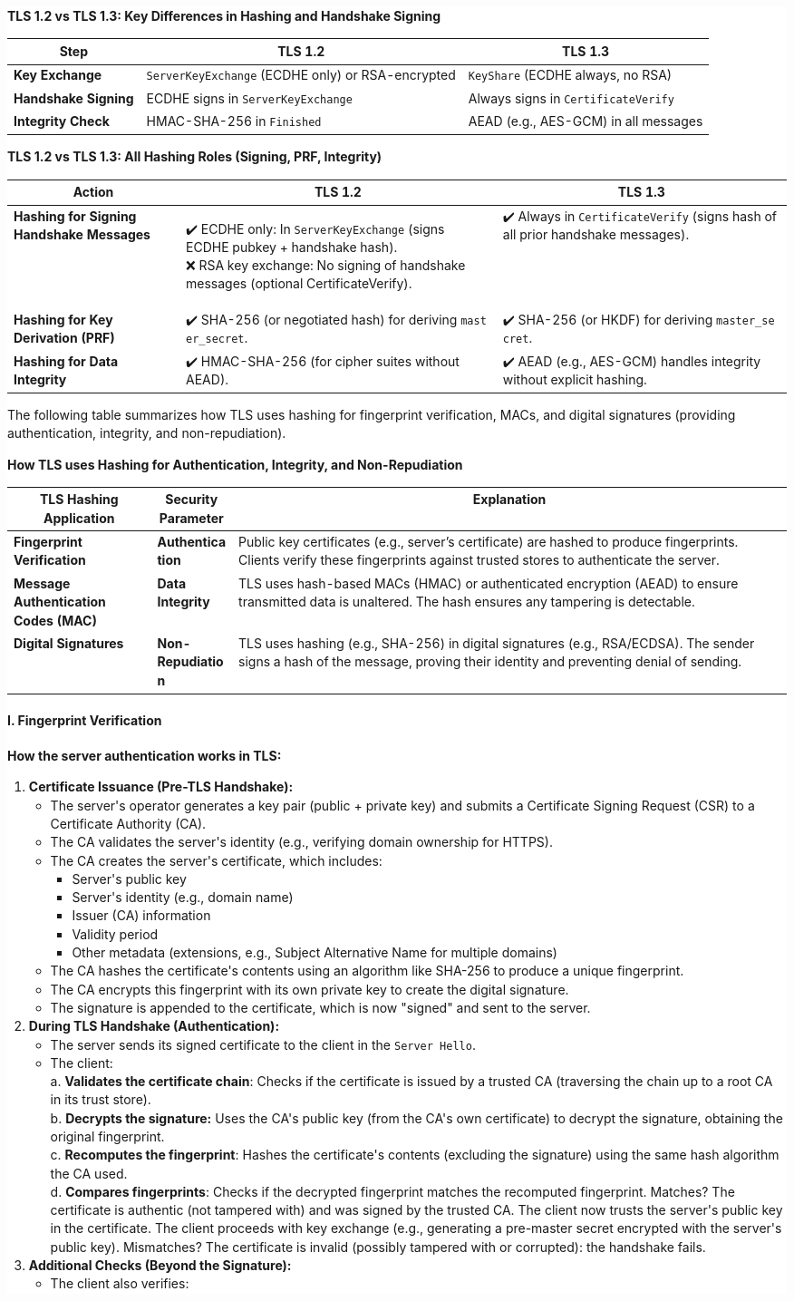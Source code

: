 **TLS 1.2 vs TLS 1.3: Key Differences in Hashing and Handshake Signing**

| **Step**              | **TLS 1.2**                                       | **TLS 1.3**                          |
| --------------------- | ------------------------------------------------- | ------------------------------------ |
| **Key Exchange**      | `ServerKeyExchange` (ECDHE only) or RSA-encrypted | `KeyShare` (ECDHE always, no RSA)    |
| **Handshake Signing** | ECDHE signs in `ServerKeyExchange`                | Always signs in `CertificateVerify`  |
| **Integrity Check**   | HMAC-SHA-256 in `Finished`                        | AEAD (e.g., AES-GCM) in all messages |

**TLS 1.2 vs TLS 1.3: All Hashing Roles (Signing, PRF, Integrity)**

| **Action**                                 | **TLS 1.2**                                                                                                                                                                          | **TLS 1.3**                                                                    |
| ------------------------------------------ | ------------------------------------------------------------------------------------------------------------------------------------------------------------------------------------ | ------------------------------------------------------------------------------ |
| **Hashing for Signing Handshake Messages** | <p>✔️ ECDHE only: In <code>ServerKeyExchange</code> (signs ECDHE pubkey + handshake hash).<br>❌ RSA key exchange: No signing of handshake messages (optional CertificateVerify).</p> | ✔️ Always in `CertificateVerify` (signs hash of all prior handshake messages). |
| **Hashing for Key Derivation (PRF)**       | ✔️ SHA-256 (or negotiated hash) for deriving `master_secret`.                                                                                                                        | ✔️ SHA-256 (or HKDF) for deriving `master_secret`.                             |
| **Hashing for Data Integrity**             | ✔️ HMAC-SHA-256 (for cipher suites without AEAD).                                                                                                                                    | ✔️ AEAD (e.g., AES-GCM) handles integrity without explicit hashing.            |

The following table summarizes how TLS uses hashing for fingerprint verification, MACs, and digital signatures (providing authentication, integrity, and non-repudiation).

**How TLS uses Hashing for Authentication, Integrity, and Non-Repudiation**

| **TLS Hashing Application**            | **Security Parameter** | **Explanation**                                                                                                                                                               |
| -------------------------------------- | ---------------------- | ----------------------------------------------------------------------------------------------------------------------------------------------------------------------------- |
| **Fingerprint Verification**           | **Authentication**     | Public key certificates (e.g., server’s certificate) are hashed to produce fingerprints. Clients verify these fingerprints against trusted stores to authenticate the server. |
| **Message Authentication Codes (MAC)** | **Data Integrity**     | TLS uses hash-based MACs (HMAC) or authenticated encryption (AEAD) to ensure transmitted data is unaltered. The hash ensures any tampering is detectable.                     |
| **Digital Signatures**                 | **Non-Repudiation**    | TLS uses hashing (e.g., SHA-256) in digital signatures (e.g., RSA/ECDSA). The sender signs a hash of the message, proving their identity and preventing denial of sending.    |

#### I. Fingerprint Verification

**How the server authentication works in TLS:**

1. **Certificate Issuance (Pre-TLS Handshake):**
   * The server's operator generates a key pair (public + private key) and submits a Certificate Signing Request (CSR) to a Certificate Authority (CA).
   * The CA validates the server's identity (e.g., verifying domain ownership for HTTPS).
   * The CA creates the server's certificate, which includes:
     * Server's public key
     * Server's identity (e.g., domain name)
     * Issuer (CA) information
     * Validity period
     * Other metadata (extensions, e.g., Subject Alternative Name for multiple domains)
   * The CA hashes the certificate's contents using an algorithm like SHA-256 to produce a unique fingerprint.
   * The CA encrypts this fingerprint with its own private key to create the digital signature.
   * The signature is appended to the certificate, which is now "signed" and sent to the server.
2. **During TLS Handshake (Authentication):**
   * The server sends its signed certificate to the client in the `Server Hello`.
   * The client:\
     a. **Validates the certificate chain**: Checks if the certificate is issued by a trusted CA (traversing the chain up to a root CA in its trust store).\
     b. **Decrypts the signature:** Uses the CA's public key (from the CA's own certificate) to decrypt the signature, obtaining the original fingerprint.\
     c. **Recomputes the fingerprint**: Hashes the certificate's contents (excluding the signature) using the same hash algorithm the CA used.\
     d. **Compares fingerprints**: Checks if the decrypted fingerprint matches the recomputed fingerprint. Matches? The certificate is authentic (not tampered with) and was signed by the trusted CA. The client now trusts the server's public key in the certificate. The client proceeds with key exchange (e.g., generating a pre-master secret encrypted with the server's public key). Mismatches? The certificate is invalid (possibly tampered with or corrupted): the handshake fails.
3. **Additional Checks (Beyond the Signature):**
   * The client also verifies: